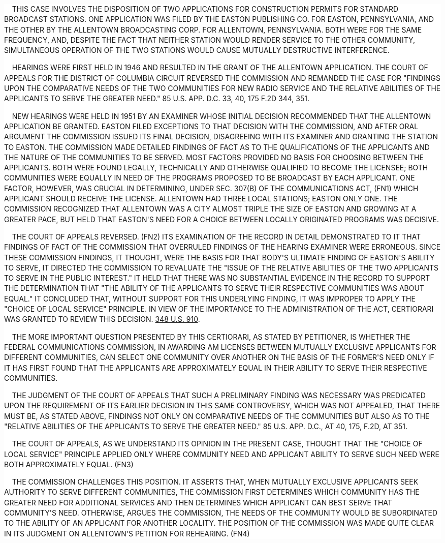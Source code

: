     THIS CASE INVOLVES THE DISPOSITION OF TWO APPLICATIONS FOR CONSTRUCTION PERMITS FOR STANDARD BROADCAST STATIONS.  ONE APPLICATION WAS FILED BY THE EASTON PUBLISHING CO. FOR EASTON, PENNSYLVANIA, AND THE OTHER BY THE ALLENTOWN BROADCASTING CORP. FOR ALLENTOWN, PENNSYLVANIA.  BOTH WERE FOR THE SAME FREQUENCY, AND, DESPITE THE FACT THAT NEITHER STATION WOULD RENDER SERVICE TO THE OTHER COMMUNITY, SIMULTANEOUS OPERATION OF THE TWO STATIONS WOULD CAUSE MUTUALLY DESTRUCTIVE INTERFERENCE.

    HEARINGS WERE FIRST HELD IN 1946 AND RESULTED IN THE GRANT OF THE ALLENTOWN APPLICATION.  THE COURT OF APPEALS FOR THE DISTRICT OF COLUMBIA CIRCUIT REVERSED THE COMMISSION AND REMANDED THE CASE FOR "FINDINGS UPON THE COMPARATIVE NEEDS OF THE TWO COMMUNITIES FOR NEW RADIO SERVICE AND THE RELATIVE ABILITIES OF THE APPLICANTS TO SERVE THE GREATER NEED."  85 U.S. APP. D.C. 33, 40, 175 F.2D 344, 351.

    NEW HEARINGS WERE HELD IN 1951 BY AN EXAMINER WHOSE INITIAL DECISION RECOMMENDED THAT THE ALLENTOWN APPLICATION BE GRANTED.  EASTON FILED EXCEPTIONS TO THAT DECISION WITH THE COMMISSION, AND AFTER ORAL ARGUMENT THE COMMISSION ISSUED ITS FINAL DECISION, DISAGREEING WITH ITS EXAMINER AND GRANTING THE STATION TO EASTON.  THE COMMISSION MADE DETAILED FINDINGS OF FACT AS TO THE QUALIFICATIONS OF THE APPLICANTS AND THE NATURE OF THE COMMUNITIES TO BE SERVED.  MOST FACTORS PROVIDED NO BASIS FOR CHOOSING BETWEEN THE APPLICANTS.  BOTH WERE FOUND LEGALLY, TECHNICALLY AND OTHERWISE QUALIFIED TO BECOME THE LICENSEE; BOTH COMMUNITIES WERE EQUALLY IN NEED OF THE PROGRAMS PROPOSED TO BE BROADCAST BY EACH APPLICANT.  ONE FACTOR, HOWEVER, WAS CRUCIAL IN DETERMINING, UNDER SEC. 307(B) OF THE COMMUNICATIONS ACT, (FN1) WHICH APPLICANT SHOULD RECEIVE THE LICENSE.  ALLENTOWN HAD THREE LOCAL STATIONS; EASTON ONLY ONE.  THE COMMISSION RECOGNIZED THAT ALLENTOWN WAS A CITY ALMOST TRIPLE THE SIZE OF EASTON AND GROWING AT A GREATER PACE, BUT HELD THAT EASTON'S NEED FOR A CHOICE BETWEEN LOCALLY ORIGINATED PROGRAMS WAS DECISIVE.

    THE COURT OF APPEALS REVERSED.  (FN2)  ITS EXAMINATION OF THE RECORD IN DETAIL DEMONSTRATED TO IT THAT FINDINGS OF FACT OF THE COMMISSION THAT OVERRULED FINDINGS OF THE HEARING EXAMINER WERE ERRONEOUS.  SINCE THESE COMMISSION FINDINGS, IT THOUGHT, WERE THE BASIS FOR THAT BODY'S ULTIMATE FINDING OF EASTON'S ABILITY TO SERVE, IT DIRECTED THE COMMISSION TO REVALUATE THE "ISSUE OF THE RELATIVE ABILITIES OF THE TWO APPLICANTS TO SERVE IN THE PUBLIC INTEREST."  IT HELD THAT THERE WAS NO SUBSTANTIAL EVIDENCE IN THE RECORD TO SUPPORT THE DETERMINATION THAT "THE ABILITY OF THE APPLICANTS TO SERVE THEIR RESPECTIVE COMMUNITIES WAS ABOUT EQUAL."  IT CONCLUDED THAT, WITHOUT SUPPORT FOR THIS UNDERLYING FINDING, IT WAS IMPROPER TO APPLY THE "CHOICE OF LOCAL SERVICE" PRINCIPLE.  IN VIEW OF THE IMPORTANCE TO THE ADMINISTRATION OF THE ACT, CERTIORARI WAS GRANTED TO REVIEW THIS DECISION.  [348 U.S. 910][/us/courts/scotus/usReporter/348/910].

    THE MORE IMPORTANT QUESTION PRESENTED BY THIS CERTIORARI, AS STATED BY PETITIONER, IS WHETHER THE FEDERAL COMMUNICATIONS COMMISSION, IN AWARDING AM LICENSES BETWEEN MUTUALLY EXCLUSIVE APPLICANTS FOR DIFFERENT COMMUNITIES, CAN SELECT ONE COMMUNITY OVER ANOTHER ON THE BASIS OF THE FORMER'S NEED ONLY IF IT HAS FIRST FOUND THAT THE APPLICANTS ARE APPROXIMATELY EQUAL IN THEIR ABILITY TO SERVE THEIR RESPECTIVE COMMUNITIES.

    THE JUDGMENT OF THE COURT OF APPEALS THAT SUCH A PRELIMINARY FINDING WAS NECESSARY WAS PREDICATED UPON THE REQUIREMENT OF ITS EARLIER DECISION IN THIS SAME CONTROVERSY, WHICH WAS NOT APPEALED, THAT THERE MUST BE, AS STATED ABOVE, FINDINGS NOT ONLY ON COMPARATIVE NEEDS OF THE COMMUNITIES BUT ALSO AS TO THE "RELATIVE ABILITIES OF THE APPLICANTS TO SERVE THE GREATER NEED."  85 U.S. APP. D.C., AT 40, 175, F.2D, AT 351.

    THE COURT OF APPEALS, AS WE UNDERSTAND ITS OPINION IN THE PRESENT CASE, THOUGHT THAT THE "CHOICE OF LOCAL SERVICE" PRINCIPLE APPLIED ONLY WHERE COMMUNITY NEED AND APPLICANT ABILITY TO SERVE SUCH NEED WERE BOTH APPROXIMATELY EQUAL.  (FN3)

    THE COMMISSION CHALLENGES THIS POSITION.  IT ASSERTS THAT, WHEN MUTUALLY EXCLUSIVE APPLICANTS SEEK AUTHORITY TO SERVE DIFFERENT COMMUNITIES, THE COMMISSION FIRST DETERMINES WHICH COMMUNITY HAS THE GREATER NEED FOR ADDITIONAL SERVICES AND THEN DETERMINES WHICH APPLICANT CAN BEST SERVE THAT COMMUNITY'S NEED.  OTHERWISE, ARGUES THE COMMISSION, THE NEEDS OF THE COMMUNITY WOULD BE SUBORDINATED TO THE ABILITY OF AN APPLICANT FOR ANOTHER LOCALITY.  THE POSITION OF THE COMMISSION WAS MADE QUITE CLEAR IN ITS JUDGMENT ON ALLENTOWN'S PETITION FOR REHEARING.  (FN4)


[/us/courts/scotus/usReporter/349/358]: https://publicdocs.github.io/go/links?ns=uslm-x&ref=%2Fus%2Fcourts%2Fscotus%2FusReporter%2F349%2F358
[/us/courts/scotus/usReporter/348/910]: https://publicdocs.github.io/go/links?ns=uslm-x&ref=%2Fus%2Fcourts%2Fscotus%2FusReporter%2F348%2F910
[/us/courts/scotus/usReporter/340/474]: https://publicdocs.github.io/go/links?ns=uslm-x&ref=%2Fus%2Fcourts%2Fscotus%2FusReporter%2F340%2F474
[/us/stat/61/147]: https://publicdocs.github.io/go/links?ns=uslm&ref=%2Fus%2Fstat%2F61%2F147
[/us/stat/60/242]: https://publicdocs.github.io/go/links?ns=uslm&ref=%2Fus%2Fstat%2F60%2F242
[/us/courts/scotus/usReporter/340/474]: https://publicdocs.github.io/go/links?ns=uslm-x&ref=%2Fus%2Fcourts%2Fscotus%2FusReporter%2F340%2F474
[/us/courts/scotus/usReporter/340/498]: https://publicdocs.github.io/go/links?ns=uslm-x&ref=%2Fus%2Fcourts%2Fscotus%2FusReporter%2F340%2F498
[/us/usc/t47/s307]: https://publicdocs.github.io/go/links?ns=uslm&ref=%2Fus%2Fusc%2Ft47%2Fs307